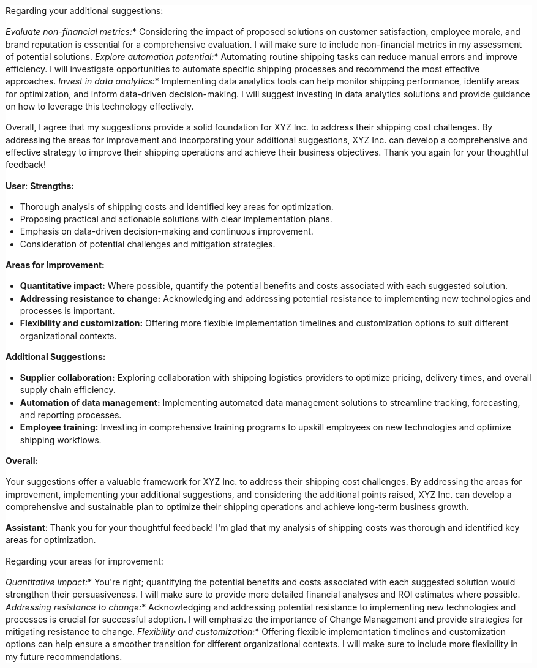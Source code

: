 Regarding your additional suggestions:

*Evaluate non-financial metrics:** Considering the impact of proposed solutions on customer satisfaction, employee morale, and brand reputation is essential for a comprehensive evaluation. I will make sure to include non-financial metrics in my assessment of potential solutions.
*Explore automation potential:** Automating routine shipping tasks can reduce manual errors and improve efficiency. I will investigate opportunities to automate specific shipping processes and recommend the most effective approaches.
*Invest in data analytics:** Implementing data analytics tools can help monitor shipping performance, identify areas for optimization, and inform data-driven decision-making. I will suggest investing in data analytics solutions and provide guidance on how to leverage this technology effectively.

Overall, I agree that my suggestions provide a solid foundation for XYZ Inc. to address their shipping cost challenges. By addressing the areas for improvement and incorporating your additional suggestions, XYZ Inc. can develop a comprehensive and effective strategy to improve their shipping operations and achieve their business objectives. Thank you again for your thoughtful feedback!

**User**: **Strengths:**

* Thorough analysis of shipping costs and identified key areas for optimization.
* Proposing practical and actionable solutions with clear implementation plans.
* Emphasis on data-driven decision-making and continuous improvement.
* Consideration of potential challenges and mitigation strategies.

**Areas for Improvement:**

* **Quantitative impact:** Where possible, quantify the potential benefits and costs associated with each suggested solution.
* **Addressing resistance to change:** Acknowledging and addressing potential resistance to implementing new technologies and processes is important.
* **Flexibility and customization:** Offering more flexible implementation timelines and customization options to suit different organizational contexts.

**Additional Suggestions:**

* **Supplier collaboration:** Exploring collaboration with shipping logistics providers to optimize pricing, delivery times, and overall supply chain efficiency.
* **Automation of data management:** Implementing automated data management solutions to streamline tracking, forecasting, and reporting processes.
* **Employee training:** Investing in comprehensive training programs to upskill employees on new technologies and optimize shipping workflows.

**Overall:**

Your suggestions offer a valuable framework for XYZ Inc. to address their shipping cost challenges. By addressing the areas for improvement, implementing your additional suggestions, and considering the additional points raised, XYZ Inc. can develop a comprehensive and sustainable plan to optimize their shipping operations and achieve long-term business growth.

**Assistant**: Thank you for your thoughtful feedback! I'm glad that my analysis of shipping costs was thorough and identified key areas for optimization.

Regarding your areas for improvement:

*Quantitative impact:** You're right; quantifying the potential benefits and costs associated with each suggested solution would strengthen their persuasiveness. I will make sure to provide more detailed financial analyses and ROI estimates where possible.
*Addressing resistance to change:** Acknowledging and addressing potential resistance to implementing new technologies and processes is crucial for successful adoption. I will emphasize the importance of Change Management and provide strategies for mitigating resistance to change.
*Flexibility and customization:** Offering flexible implementation timelines and customization options can help ensure a smoother transition for different organizational contexts. I will make sure to include more flexibility in my future recommendations.
